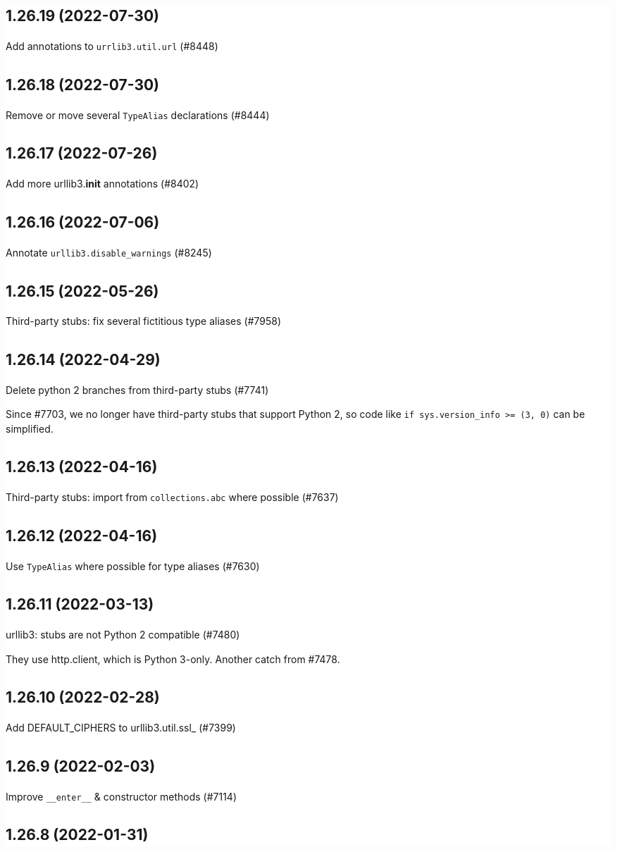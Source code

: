 ## 1.26.19 (2022-07-30)

Add annotations to `urrlib3.util.url` (#8448)

## 1.26.18 (2022-07-30)

Remove or move several `TypeAlias` declarations (#8444)

## 1.26.17 (2022-07-26)

Add more urllib3.__init__ annotations (#8402)

## 1.26.16 (2022-07-06)

Annotate `urllib3.disable_warnings` (#8245)

## 1.26.15 (2022-05-26)

Third-party stubs: fix several fictitious type aliases (#7958)

## 1.26.14 (2022-04-29)

Delete python 2 branches from third-party stubs (#7741)

Since #7703, we no longer have third-party stubs that support Python 2, so code like `if sys.version_info >= (3, 0)` can be simplified.

## 1.26.13 (2022-04-16)

Third-party stubs: import from `collections.abc` where possible (#7637)

## 1.26.12 (2022-04-16)

Use `TypeAlias` where possible for type aliases (#7630)

## 1.26.11 (2022-03-13)

urllib3: stubs are not Python 2 compatible (#7480)

They use http.client, which is Python 3-only. Another catch from #7478.

## 1.26.10 (2022-02-28)

Add DEFAULT_CIPHERS to urllib3.util.ssl_ (#7399)

## 1.26.9 (2022-02-03)

Improve `__enter__` & constructor methods (#7114)

## 1.26.8 (2022-01-31)

